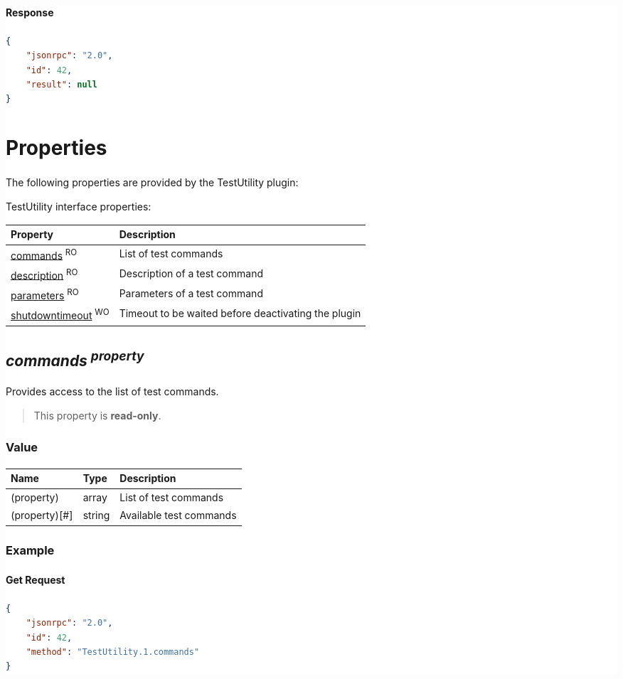 #### Response

```json
{
    "jsonrpc": "2.0",
    "id": 42,
    "result": null
}
```

<a name="head.Properties"></a>
# Properties

The following properties are provided by the TestUtility plugin:

TestUtility interface properties:

| Property | Description |
| :-------- | :-------- |
| [commands](#property.commands) <sup>RO</sup> | List of test commands |
| [description](#property.description) <sup>RO</sup> | Description of a test command |
| [parameters](#property.parameters) <sup>RO</sup> | Parameters of a test command |
| [shutdowntimeout](#property.shutdowntimeout) <sup>WO</sup> | Timeout to be waited before deactivating the plugin |


<a name="property.commands"></a>
## *commands <sup>property</sup>*

Provides access to the list of test commands.

> This property is **read-only**.

### Value

| Name | Type | Description |
| :-------- | :-------- | :-------- |
| (property) | array | List of test commands |
| (property)[#] | string | Available test commands |

### Example

#### Get Request

```json
{
    "jsonrpc": "2.0",
    "id": 42,
    "method": "TestUtility.1.commands"
}
```
